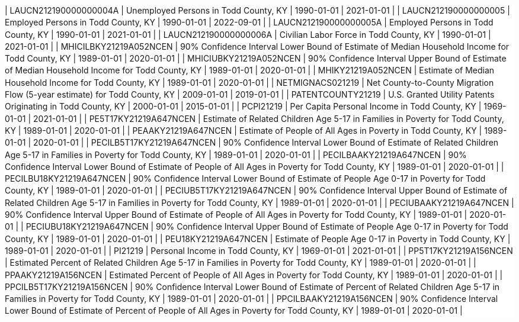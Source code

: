 | LAUCN212190000000004A     | Unemployed Persons in Todd County, KY                                                                                                                                    | 1990-01-01          | 2021-01-01        |
| LAUCN212190000000005      | Employed Persons in Todd County, KY                                                                                                                                      | 1990-01-01          | 2022-09-01        |
| LAUCN212190000000005A     | Employed Persons in Todd County, KY                                                                                                                                      | 1990-01-01          | 2021-01-01        |
| LAUCN212190000000006A     | Civilian Labor Force in Todd County, KY                                                                                                                                  | 1990-01-01          | 2021-01-01        |
| MHICILBKY21219A052NCEN    | 90% Confidence Interval Lower Bound of Estimate of Median Household Income for Todd County, KY                                                                           | 1989-01-01          | 2020-01-01        |
| MHICIUBKY21219A052NCEN    | 90% Confidence Interval Upper Bound of Estimate of Median Household Income for Todd County, KY                                                                           | 1989-01-01          | 2020-01-01        |
| MHIKY21219A052NCEN        | Estimate of Median Household Income for Todd County, KY                                                                                                                  | 1989-01-01          | 2020-01-01        |
| NETMIGNACS021219          | Net County-to-County Migration Flow (5-year estimate) for Todd County, KY                                                                                                | 2009-01-01          | 2019-01-01        |
| PATENTCOUNTY21219         | U.S. Granted Utility Patents Originating in Todd County, KY                                                                                                              | 2000-01-01          | 2015-01-01        |
| PCPI21219                 | Per Capita Personal Income in Todd County, KY                                                                                                                            | 1969-01-01          | 2021-01-01        |
| PE5T17KY21219A647NCEN     | Estimate of Related Children Age 5-17 in Families in Poverty for Todd County, KY                                                                                         | 1989-01-01          | 2020-01-01        |
| PEAAKY21219A647NCEN       | Estimate of People of All Ages in Poverty in Todd County, KY                                                                                                             | 1989-01-01          | 2020-01-01        |
| PECILB5T17KY21219A647NCEN | 90% Confidence Interval Lower Bound of Estimate of Related Children Age 5-17 in Families in Poverty for Todd County, KY                                                  | 1989-01-01          | 2020-01-01        |
| PECILBAAKY21219A647NCEN   | 90% Confidence Interval Lower Bound of Estimate of People of All Ages in Poverty for Todd County, KY                                                                     | 1989-01-01          | 2020-01-01        |
| PECILBU18KY21219A647NCEN  | 90% Confidence Interval Lower Bound of Estimate of People Age 0-17 in Poverty for Todd County, KY                                                                        | 1989-01-01          | 2020-01-01        |
| PECIUB5T17KY21219A647NCEN | 90% Confidence Interval Upper Bound of Estimate of Related Children Age 5-17 in Families in Poverty for Todd County, KY                                                  | 1989-01-01          | 2020-01-01        |
| PECIUBAAKY21219A647NCEN   | 90% Confidence Interval Upper Bound of Estimate of People of All Ages in Poverty for Todd County, KY                                                                     | 1989-01-01          | 2020-01-01        |
| PECIUBU18KY21219A647NCEN  | 90% Confidence Interval Upper Bound of Estimate of People Age 0-17 in Poverty for Todd County, KY                                                                        | 1989-01-01          | 2020-01-01        |
| PEU18KY21219A647NCEN      | Estimate of People Age 0-17 in Poverty in Todd County, KY                                                                                                                | 1989-01-01          | 2020-01-01        |
| PI21219                   | Personal Income in Todd County, KY                                                                                                                                       | 1969-01-01          | 2021-01-01        |
| PP5T17KY21219A156NCEN     | Estimated Percent of Related Children Age 5-17 in Families in Poverty for Todd County, KY                                                                                | 1989-01-01          | 2020-01-01        |
| PPAAKY21219A156NCEN       | Estimated Percent of People of All Ages in Poverty for Todd County, KY                                                                                                   | 1989-01-01          | 2020-01-01        |
| PPCILB5T17KY21219A156NCEN | 90% Confidence Interval Lower Bound of Estimate of Percent of Related Children Age 5-17 in Families in Poverty for Todd County, KY                                       | 1989-01-01          | 2020-01-01        |
| PPCILBAAKY21219A156NCEN   | 90% Confidence Interval Lower Bound of Estimate of Percent of People of All Ages in Poverty for Todd County, KY                                                          | 1989-01-01          | 2020-01-01        |